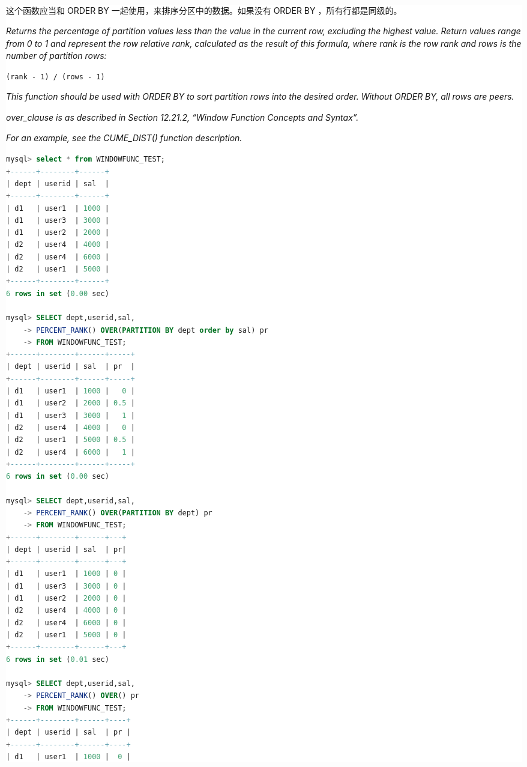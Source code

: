 这个函数应当和 ORDER BY 一起使用，来排序分区中的数据。如果没有 ORDER BY ，所有行都是同级的。

*Returns the percentage of partition values less than the value in the current row, excluding the highest value. Return values range from 0 to 1 and represent the row relative rank, calculated as the result of this formula, where rank is the row rank and rows is the number of partition rows:*

    (rank - 1) / (rows - 1)

*This function should be used with ORDER BY to sort partition rows into the desired order. Without ORDER BY, all rows are peers.*

*over_clause is as described in Section 12.21.2, “Window Function Concepts and Syntax”.*

*For an example, see the CUME_DIST() function description.*

```sql
mysql> select * from WINDOWFUNC_TEST;
+------+--------+------+
| dept | userid | sal  |
+------+--------+------+
| d1   | user1  | 1000 |
| d1   | user3  | 3000 |
| d1   | user2  | 2000 |
| d2   | user4  | 4000 |
| d2   | user4  | 6000 |
| d2   | user1  | 5000 |
+------+--------+------+
6 rows in set (0.00 sec)

mysql> SELECT dept,userid,sal,
    -> PERCENT_RANK() OVER(PARTITION BY dept order by sal) pr
    -> FROM WINDOWFUNC_TEST;
+------+--------+------+-----+
| dept | userid | sal  | pr  |
+------+--------+------+-----+
| d1   | user1  | 1000 |   0 |
| d1   | user2  | 2000 | 0.5 |
| d1   | user3  | 3000 |   1 |
| d2   | user4  | 4000 |   0 |
| d2   | user1  | 5000 | 0.5 |
| d2   | user4  | 6000 |   1 |
+------+--------+------+-----+
6 rows in set (0.00 sec)

mysql> SELECT dept,userid,sal,
    -> PERCENT_RANK() OVER(PARTITION BY dept) pr
    -> FROM WINDOWFUNC_TEST;
+------+--------+------+---+
| dept | userid | sal  | pr|
+------+--------+------+---+
| d1   | user1  | 1000 | 0 |
| d1   | user3  | 3000 | 0 |
| d1   | user2  | 2000 | 0 |
| d2   | user4  | 4000 | 0 |
| d2   | user4  | 6000 | 0 |
| d2   | user1  | 5000 | 0 |
+------+--------+------+---+
6 rows in set (0.01 sec)

mysql> SELECT dept,userid,sal,
    -> PERCENT_RANK() OVER() pr
    -> FROM WINDOWFUNC_TEST;
+------+--------+------+----+
| dept | userid | sal  | pr |
+------+--------+------+----+
| d1   | user1  | 1000 |  0 |
```